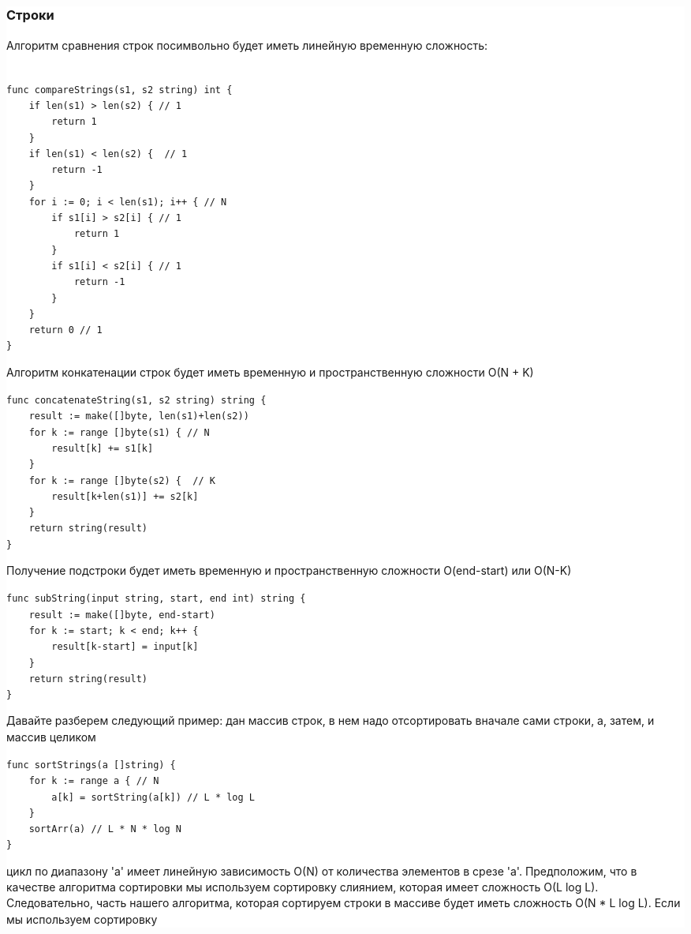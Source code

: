 ### Строки

Алгоритм сравнения строк посимвольно будет иметь линейную временную сложность:
```

func compareStrings(s1, s2 string) int {
	if len(s1) > len(s2) { // 1
		return 1
	}
	if len(s1) < len(s2) {  // 1
		return -1
	}
	for i := 0; i < len(s1); i++ { // N 
		if s1[i] > s2[i] { // 1
			return 1
		}
		if s1[i] < s2[i] { // 1
			return -1
		}
	}
	return 0 // 1
}
```

Алгоритм конкатенации строк будет иметь временную и пространственную сложности O(N + K)
```
func concatenateString(s1, s2 string) string {
	result := make([]byte, len(s1)+len(s2))
	for k := range []byte(s1) { // N
		result[k] += s1[k]
	}
	for k := range []byte(s2) {  // K 
		result[k+len(s1)] += s2[k]
	}
	return string(result)
}
```

Получение подстроки будет иметь временную и пространственную сложности O(end-start) или O(N-K)
```
func subString(input string, start, end int) string {
	result := make([]byte, end-start)
	for k := start; k < end; k++ {
		result[k-start] = input[k]
	}
	return string(result)
}
```

Давайте разберем следующий пример: дан массив строк, в нем надо отсортировать вначале сами строки, а, затем, и массив целиком
```
func sortStrings(a []string) {
    for k := range a { // N 
        a[k] = sortString(a[k]) // L * log L 
    }
    sortArr(a) // L * N * log N
}
```
цикл по диапазону 'a' имеет линейную зависимость O(N) от количества элементов в срезе 'a'. Предположим, что в качестве 
алгоритма сортировки мы используем сортировку слиянием, которая имеет сложность O(L log L). Следовательно, часть нашего 
алгоритма, которая сортируем строки в массиве будет иметь сложность O(N * L log L). Если мы используем сортировку 